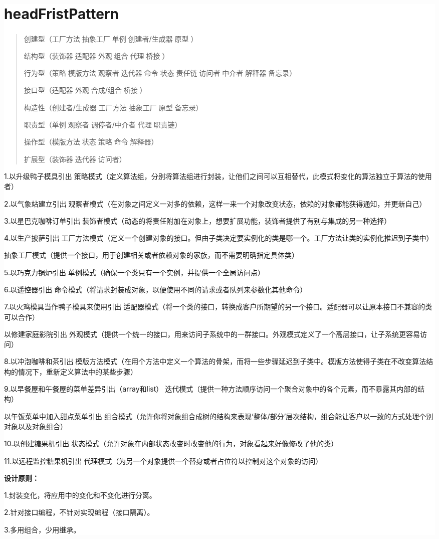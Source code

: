 # headFristPattern

> 创建型（工厂方法 抽象工厂 单例 创建者/生成器 原型 ）
>
> 结构型（装饰器 适配器 外观 组合 代理 桥接 ）
>
> 行为型（策略 模版方法 观察者 迭代器 命令 状态 责任链 访问者 中介者 解释器 备忘录）
>
>  
>
> 接口型（适配器 外观 合成/组合 桥接 ）
>
> 构造性（创建者/生成器 工厂方法 抽象工厂 原型 备忘录）
>
> 职责型（单例 观察者 调停者/中介者 代理 职责链）
>
> 操作型（模版方法 状态 策略 命令 解释器）
>
> 扩展型（装饰器 迭代器 访问者）



1.以升级鸭子模具引出 策略模式（定义算法组，分别将算法组进行封装，让他们之间可以互相替代，此模式将变化的算法独立于算法的使用者）

2.以气象站建立引出 观察者模式（在对象之间定义一对多的依赖，这样一来一个对象改变状态，依赖的对象都能获得通知，并更新自己）

3.以星巴克咖啡订单引出 装饰者模式（动态的将责任附加在对象上，想要扩展功能，装饰者提供了有别与集成的另一种选择）

4.以生产披萨引出 工厂方法模式（定义一个创建对象的接口。但由子类决定要实例化的类是哪一个。工厂方法让类的实例化推迟到子类中）

  抽象工厂模式（提供一个接口，用于创建相关或者依赖对象的家族，而不需要明确指定具体类）

5.以巧克力锅炉引出 单例模式（确保一个类只有一个实例，并提供一个全局访问点）

6.以遥控器引出 命令模式（将请求封装成对象，以便使用不同的请求或者队列来参数化其他命令）

7.以火鸡模具当作鸭子模具来使用引出 适配器模式（将一个类的接口，转换成客户所期望的另一个接口。适配器可以让原本接口不兼容的类可以合作）

  以修建家庭影院引出 外观模式（提供一个统一的接口，用来访问子系统中的一群接口。外观模式定义了一个高层接口，让子系统更容易访问）

8.以冲泡咖啡和茶引出 模版方法模式（在用个方法中定义一个算法的骨架，而将一些步骤延迟到子类中。模版方法使得子类在不改变算法结构的情况下，重新定义算法中的某些步骤）

9.以早餐屋和午餐屋的菜单差异引出（array和list） 迭代模式（提供一种方法顺序访问一个聚合对象中的各个元素，而不暴露其内部的结构）

  以午饭菜单中加入甜点菜单引出 组合模式（允许你将对象组合成树的结构来表现‘整体/部分’层次结构，组合能让客户以一致的方式处理个别对象以及对象组合）

10.以创建糖果机引出 状态模式（允许对象在内部状态改变时改变他的行为，对象看起来好像修改了他的类）

11.以远程监控糖果机引出 代理模式（为另一个对象提供一个替身或者占位符以控制对这个对象的访问）

 

**设计原则：**

1.封装变化，将应用中的变化和不变化进行分离。

2.针对接口编程，不针对实现编程（接口隔离）。

3.多用组合，少用继承。
